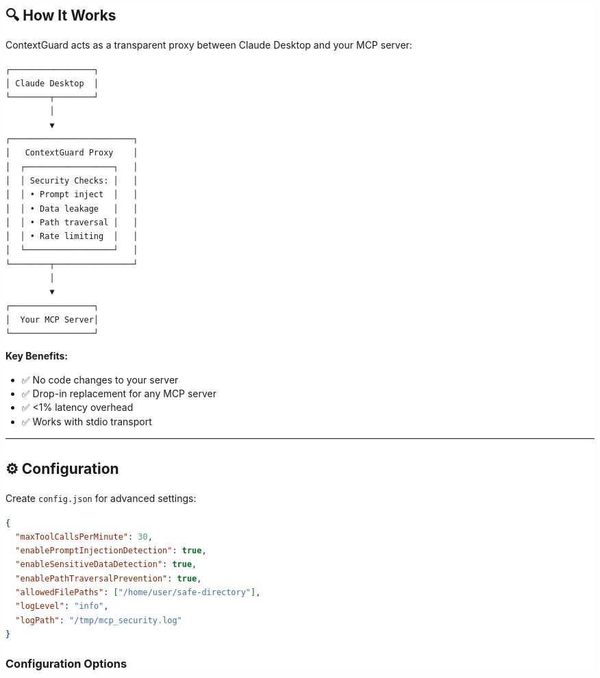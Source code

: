 
## 🔍 How It Works

ContextGuard acts as a transparent proxy between Claude Desktop and your MCP server:

```
┌─────────────────┐
│ Claude Desktop  │
└────────┬────────┘
         │
         ▼
┌─────────────────────────┐
│   ContextGuard Proxy    │
│  ┌──────────────────┐   │
│  │ Security Checks: │   │
│  │ • Prompt inject  │   │
│  │ • Data leakage   │   │
│  │ • Path traversal │   │
│  │ • Rate limiting  │   │
│  └──────────────────┘   │
└────────┬────────────────┘
         │
         ▼
┌─────────────────┐
│  Your MCP Server│
└─────────────────┘
```

**Key Benefits:**

- ✅ No code changes to your server
- ✅ Drop-in replacement for any MCP server
- ✅ <1% latency overhead
- ✅ Works with stdio transport

---

## ⚙️ Configuration

Create `config.json` for advanced settings:

```json
{
  "maxToolCallsPerMinute": 30,
  "enablePromptInjectionDetection": true,
  "enableSensitiveDataDetection": true,
  "enablePathTraversalPrevention": true,
  "allowedFilePaths": ["/home/user/safe-directory"],
  "logLevel": "info",
  "logPath": "/tmp/mcp_security.log"
}
```

### Configuration Options
